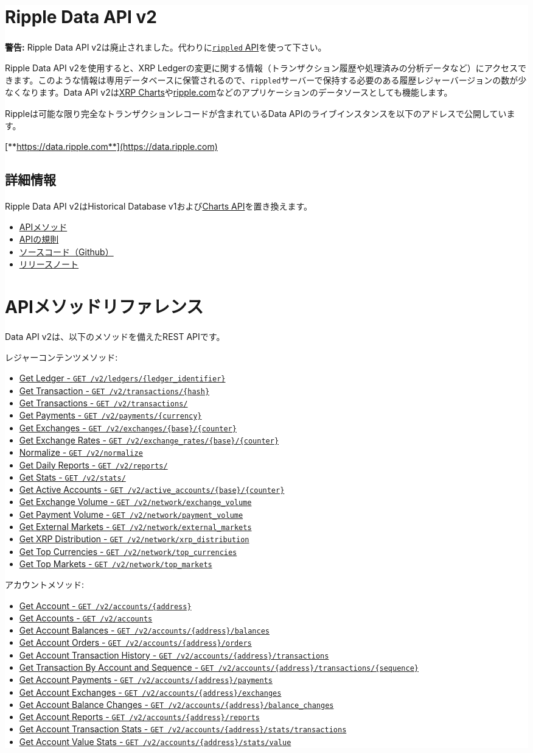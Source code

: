 # Ripple Data API v2

**警告:** Ripple Data API v2は廃止されました。代わりに[`rippled` API](https://xrpl.org/rippled-api.html)を使って下さい。

Ripple Data API v2を使用すると、XRP Ledgerの変更に関する情報（トランザクション履歴や処理済みの分析データなど）にアクセスできます。このような情報は専用データベースに保管されるので、`rippled`サーバーで保持する必要のある履歴レジャーバージョンの数が少なくなります。Data API v2は[XRP Charts](https://xrpcharts.ripple.com/)や[ripple.com](https://www.ripple.com)などのアプリケーションのデータソースとしても機能します。

Rippleは可能な限り完全なトランザクションレコードが含まれているData APIのライブインスタンスを以下のアドレスで公開しています。

[**https://data.ripple.com**](https://data.ripple.com)


## 詳細情報
Ripple Data API v2はHistorical Database v1および[Charts API](https://github.com/ripple/ripple-data-api/)を置き換えます。

* [APIメソッド](#apiメソッドリファレンス)
* [APIの規則](#apiの規則)
* [ソースコード（Github）](https://github.com/ripple/rippled-historical-database)
* [リリースノート](https://github.com/ripple/rippled-historical-database/releases)

[v2.0.4]: https://github.com/ripple/rippled-historical-database/releases/tag/v2.0.4
[v2.0.5]: https://github.com/ripple/rippled-historical-database/releases/tag/v2.0.5
[v2.0.6]: https://github.com/ripple/rippled-historical-database/releases/tag/v2.0.6
[v2.0.7]: https://github.com/ripple/rippled-historical-database/releases/tag/v2.0.7
[v2.0.8]: https://github.com/ripple/rippled-historical-database/releases/tag/v2.0.8
[v2.1.0]: https://github.com/ripple/rippled-historical-database/releases/tag/v2.1.0
[v2.2.0]: https://github.com/ripple/rippled-historical-database/releases/tag/v2.2.0
[v2.3.0]: https://github.com/ripple/rippled-historical-database/releases/tag/v2.3.0
[v2.3.2]: https://github.com/ripple/rippled-historical-database/releases/tag/v2.3.2
[v2.3.5]: https://github.com/ripple/rippled-historical-database/releases/tag/v2.3.5
[v2.3.7]: https://github.com/ripple/rippled-historical-database/releases/tag/v2.3.7
[v2.4.0]: https://github.com/ripple/rippled-historical-database/releases/tag/v2.4.0


# APIメソッドリファレンス

Data API v2は、以下のメソッドを備えたREST APIです。

レジャーコンテンツメソッド:

* [Get Ledger - `GET /v2/ledgers/{ledger_identifier}`](#get-ledger)
* [Get Transaction - `GET /v2/transactions/{hash}`](#get-transaction)
* [Get Transactions - `GET /v2/transactions/`](#get-transactions)
* [Get Payments - `GET /v2/payments/{currency}`](#get-payments)
* [Get Exchanges - `GET /v2/exchanges/{base}/{counter}`](#get-exchanges)
* [Get Exchange Rates - `GET /v2/exchange_rates/{base}/{counter}`](#get-exchange-rates)
* [Normalize - `GET /v2/normalize`](#normalize)
* [Get Daily Reports - `GET /v2/reports/`](#get-daily-reports)
* [Get Stats - `GET /v2/stats/`](#get-stats)
* [Get Active Accounts - `GET /v2/active_accounts/{base}/{counter}`](#get-active-accounts)
* [Get Exchange Volume - `GET /v2/network/exchange_volume`](#get-exchange-volume)
* [Get Payment Volume - `GET /v2/network/payment_volume`](#get-payment-volume)
* [Get External Markets - `GET /v2/network/external_markets`](#get-external-markets)
* [Get XRP Distribution - `GET /v2/network/xrp_distribution`](#get-xrp-distribution)
* [Get Top Currencies - `GET /v2/network/top_currencies`](#get-top-currencies)
* [Get Top Markets - `GET /v2/network/top_markets`](#get-top-markets)

アカウントメソッド:

* [Get Account - `GET /v2/accounts/{address}`](#get-account)
* [Get Accounts - `GET /v2/accounts`](#get-accounts)
* [Get Account Balances - `GET /v2/accounts/{address}/balances`](#get-account-balances)
* [Get Account Orders - `GET /v2/accounts/{address}/orders`](#get-account-orders)
* [Get Account Transaction History - `GET /v2/accounts/{address}/transactions`](#get-account-transaction-history)
* [Get Transaction By Account and Sequence - `GET /v2/accounts/{address}/transactions/{sequence}`](#get-transaction-by-account-and-sequence)
* [Get Account Payments - `GET /v2/accounts/{address}/payments`](#get-account-payments)
* [Get Account Exchanges - `GET /v2/accounts/{address}/exchanges`](#get-account-exchanges)
* [Get Account Balance Changes - `GET /v2/accounts/{address}/balance_changes`](#get-account-balance-changes)
* [Get Account Reports - `GET /v2/accounts/{address}/reports`](#get-account-reports)
* [Get Account Transaction Stats - `GET /v2/accounts/{address}/stats/transactions`](#get-account-transaction-stats)
* [Get Account Value Stats - `GET /v2/accounts/{address}/stats/value`](#get-account-value-stats)


[トランザクションオブジェクト]: #トランザクションオブジェクト
[トランザクションオブジェクト]: #トランザクションオブジェクト